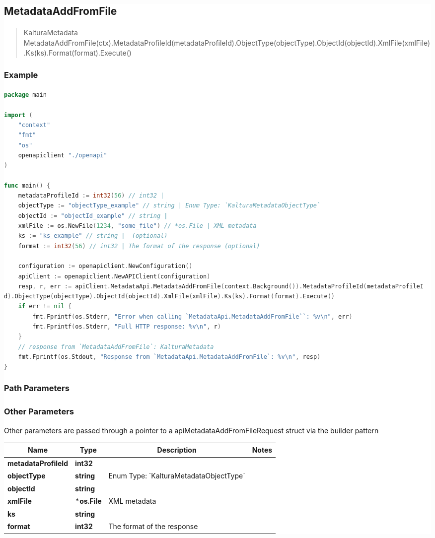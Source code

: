 ## MetadataAddFromFile

> KalturaMetadata MetadataAddFromFile(ctx).MetadataProfileId(metadataProfileId).ObjectType(objectType).ObjectId(objectId).XmlFile(xmlFile).Ks(ks).Format(format).Execute()





### Example

```go
package main

import (
    "context"
    "fmt"
    "os"
    openapiclient "./openapi"
)

func main() {
    metadataProfileId := int32(56) // int32 | 
    objectType := "objectType_example" // string | Enum Type: `KalturaMetadataObjectType`
    objectId := "objectId_example" // string | 
    xmlFile := os.NewFile(1234, "some_file") // *os.File | XML metadata
    ks := "ks_example" // string |  (optional)
    format := int32(56) // int32 | The format of the response (optional)

    configuration := openapiclient.NewConfiguration()
    apiClient := openapiclient.NewAPIClient(configuration)
    resp, r, err := apiClient.MetadataApi.MetadataAddFromFile(context.Background()).MetadataProfileId(metadataProfileId).ObjectType(objectType).ObjectId(objectId).XmlFile(xmlFile).Ks(ks).Format(format).Execute()
    if err != nil {
        fmt.Fprintf(os.Stderr, "Error when calling `MetadataApi.MetadataAddFromFile``: %v\n", err)
        fmt.Fprintf(os.Stderr, "Full HTTP response: %v\n", r)
    }
    // response from `MetadataAddFromFile`: KalturaMetadata
    fmt.Fprintf(os.Stdout, "Response from `MetadataApi.MetadataAddFromFile`: %v\n", resp)
}
```

### Path Parameters



### Other Parameters

Other parameters are passed through a pointer to a apiMetadataAddFromFileRequest struct via the builder pattern


Name | Type | Description  | Notes
------------- | ------------- | ------------- | -------------
 **metadataProfileId** | **int32** |  | 
 **objectType** | **string** | Enum Type: &#x60;KalturaMetadataObjectType&#x60; | 
 **objectId** | **string** |  | 
 **xmlFile** | ***os.File** | XML metadata | 
 **ks** | **string** |  | 
 **format** | **int32** | The format of the response | 
